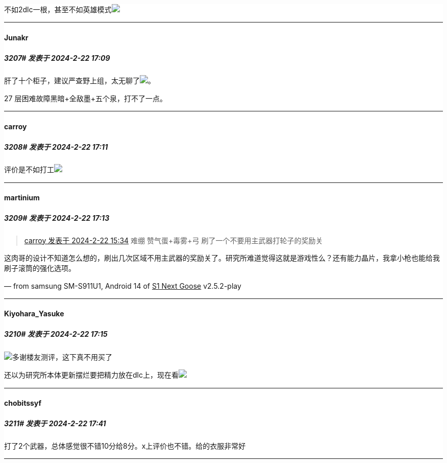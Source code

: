 不如2dlc一根，甚至不如英雄模式<img src="https://static.saraba1st.com/image/smiley/face2017/003.png" referrerpolicy="no-referrer">


*****

####  Junakr  
##### 3207#       发表于 2024-2-22 17:09

肝了十个柜子，建议严查野上组，太无聊了<img src="https://static.saraba1st.com/image/smiley/face2017/068.png" referrerpolicy="no-referrer">。

27 层困难故障黑暗+全敌墨+五个泉，打不了一点。

*****

####  carroy  
##### 3208#       发表于 2024-2-22 17:11

评价是不如打工<img src="https://static.saraba1st.com/image/smiley/face2017/217.gif" referrerpolicy="no-referrer">

*****

####  martinium  
##### 3209#       发表于 2024-2-22 17:13

<blockquote><a href="httphttps://bbs.saraba1st.com/2b/forum.php?mod=redirect&amp;goto=findpost&amp;pid=64032487&amp;ptid=2150634" target="_blank">carroy 发表于 2024-2-22 15:34</a>
难绷
赞气蛋+毒雾+弓
刷了一个不要用主武器打轮子的奖励关</blockquote>
这肉哥的设计不知道怎么想的，刷出几次区域不用主武器的奖励关了。研究所难道觉得这就是游戏性么？还有能力晶片，我拿小枪也能给我刷子滚筒的强化选项。

— from samsung SM-S911U1, Android 14 of [S1 Next Goose](https://pan.baidu.com/s/1mi43uRm) v2.5.2-play


*****

####  Kiyohara_Yasuke  
##### 3210#       发表于 2024-2-22 17:15

<img src="https://static.saraba1st.com/image/smiley/face2017/075.png" referrerpolicy="no-referrer">多谢楼友测评，这下真不用买了

还以为研究所本体更新摆烂要把精力放在dlc上，现在看<img src="https://static.saraba1st.com/image/smiley/face2017/227.gif" referrerpolicy="no-referrer">


*****

####  chobitssyf  
##### 3211#       发表于 2024-2-22 17:41

打了2个武器，总体感觉很不错10分给8分。x上评价也不错。给的衣服非常好


*****
